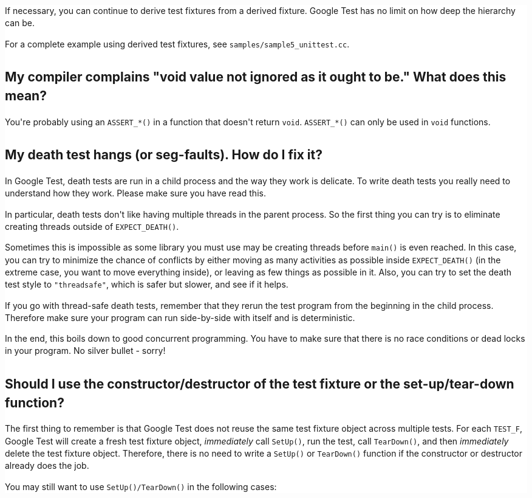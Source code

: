 
If necessary, you can continue to derive test fixtures from a derived fixture. Google Test has no limit on how deep the
hierarchy can be.

For a complete example using derived test fixtures, see
`samples/sample5_unittest.cc`.

## My compiler complains "void value not ignored as it ought to be." What does this mean? ##

You're probably using an `ASSERT_*()` in a function that doesn't return `void`.
`ASSERT_*()` can only be used in `void` functions.

## My death test hangs (or seg-faults). How do I fix it? ##

In Google Test, death tests are run in a child process and the way they work is delicate. To write death tests you
really need to understand how they work. Please make sure you have read this.

In particular, death tests don't like having multiple threads in the parent process. So the first thing you can try is
to eliminate creating threads outside of `EXPECT_DEATH()`.

Sometimes this is impossible as some library you must use may be creating threads before `main()` is even reached. In
this case, you can try to minimize the chance of conflicts by either moving as many activities as possible inside
`EXPECT_DEATH()` (in the extreme case, you want to move everything inside), or leaving as few things as possible in it.
Also, you can try to set the death test style to `"threadsafe"`, which is safer but slower, and see if it helps.

If you go with thread-safe death tests, remember that they rerun the test program from the beginning in the child
process. Therefore make sure your program can run side-by-side with itself and is deterministic.

In the end, this boils down to good concurrent programming. You have to make sure that there is no race conditions or
dead locks in your program. No silver bullet - sorry!

## Should I use the constructor/destructor of the test fixture or the set-up/tear-down function? ##

The first thing to remember is that Google Test does not reuse the same test fixture object across multiple tests. For
each `TEST_F`, Google Test will create a fresh test fixture object, _immediately_
call `SetUp()`, run the test, call `TearDown()`, and then
_immediately_ delete the test fixture object. Therefore, there is no need to write a `SetUp()` or `TearDown()` function
if the constructor or destructor already does the job.

You may still want to use `SetUp()/TearDown()` in the following cases:

